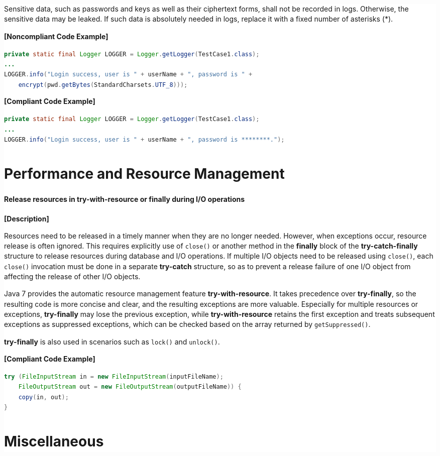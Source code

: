 Sensitive data, such as passwords and keys as well as their ciphertext forms, shall not be recorded in logs. Otherwise, the sensitive data may be leaked. If such data is absolutely needed in logs, replace it with a fixed number of asterisks (\*).

**\[Noncompliant Code Example]**

```java
private static final Logger LOGGER = Logger.getLogger(TestCase1.class);
...
LOGGER.info("Login success, user is " + userName + ", password is " +
    encrypt(pwd.getBytes(StandardCharsets.UTF_8)));
```

**\[Compliant Code Example]**

```java
private static final Logger LOGGER = Logger.getLogger(TestCase1.class);
...
LOGGER.info("Login success, user is " + userName + ", password is ********.");
```

# Performance and Resource Management

#### Release resources in **try-with-resource** or **finally** during I/O operations

**\[Description]**

Resources need to be released in a timely manner when they are no longer needed. However, when exceptions occur, resource release is often ignored. This requires explicitly use of `close()` or another method in the **finally** block of the **try-catch-finally** structure to release resources during database and I/O operations. If multiple I/O objects need to be released using `close()`, each `close()` invocation must be done in a separate **try-catch** structure, so as to prevent a release failure of one I/O object from affecting the release of other I/O objects.

Java 7 provides the automatic resource management feature **try-with-resource**. It takes precedence over **try-finally**, so the resulting code is more concise and clear, and the resulting exceptions are more valuable. Especially for multiple resources or exceptions, **try-finally** may lose the previous exception, while **try-with-resource** retains the first exception and treats subsequent exceptions as suppressed exceptions, which can be checked based on the array returned by `getSuppressed()`.

**try-finally** is also used in scenarios such as `lock()` and `unlock()`.

**\[Compliant Code Example]**

```java
try (FileInputStream in = new FileInputStream(inputFileName);
    FileOutputStream out = new FileOutputStream(outputFileName)) {
    copy(in, out);
}
```

# Miscellaneous
